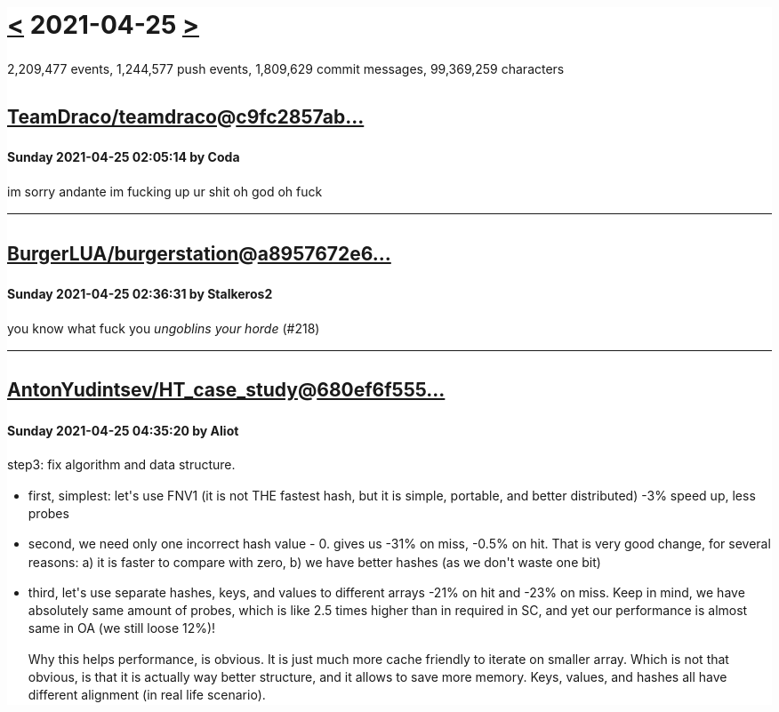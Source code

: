 # [<](2021-04-24.md) 2021-04-25 [>](2021-04-26.md)

2,209,477 events, 1,244,577 push events, 1,809,629 commit messages, 99,369,259 characters


## [TeamDraco/teamdraco](https://github.com/TeamDraco/teamdraco)@[c9fc2857ab...](https://github.com/TeamDraco/teamdraco/commit/c9fc2857abe9ceda1df66554e585a2f8d93cc486)
#### Sunday 2021-04-25 02:05:14 by Coda

im sorry andante im fucking up ur shit oh god oh fuck

---
## [BurgerLUA/burgerstation](https://github.com/BurgerLUA/burgerstation)@[a8957672e6...](https://github.com/BurgerLUA/burgerstation/commit/a8957672e64acd5a61281f451a98a27d0f409a1c)
#### Sunday 2021-04-25 02:36:31 by Stalkeros2

you know what fuck you *ungoblins your horde* (#218)

---
## [AntonYudintsev/HT_case_study](https://github.com/AntonYudintsev/HT_case_study)@[680ef6f555...](https://github.com/AntonYudintsev/HT_case_study/commit/680ef6f555ad1b40c94a977232d51691118c2b10)
#### Sunday 2021-04-25 04:35:20 by Aliot

step3: fix algorithm and data structure.

* first, simplest: let's use FNV1 (it is not THE fastest hash, but it is simple, portable, and better distributed)
  -3% speed up, less probes

* second, we need only one incorrect hash value - 0. gives us -31% on miss, -0.5% on hit.
  That is very good change, for several reasons: a) it is faster to compare with zero, b) we have better hashes (as we don't waste one bit)

* third, let's use separate hashes, keys, and values to different arrays -21% on hit and -23% on miss.
  Keep in mind, we have absolutely same amount of probes, which is like 2.5 times higher than in required in SC,
  and yet our performance is almost same in OA (we still loose 12%)!

  Why this helps performance, is obvious. It is just much more cache friendly to iterate on smaller array.
  Which is not that obvious, is that it is actually way better structure, and it allows to save more memory.
  Keys, values, and hashes all have different alignment (in real life scenario).
